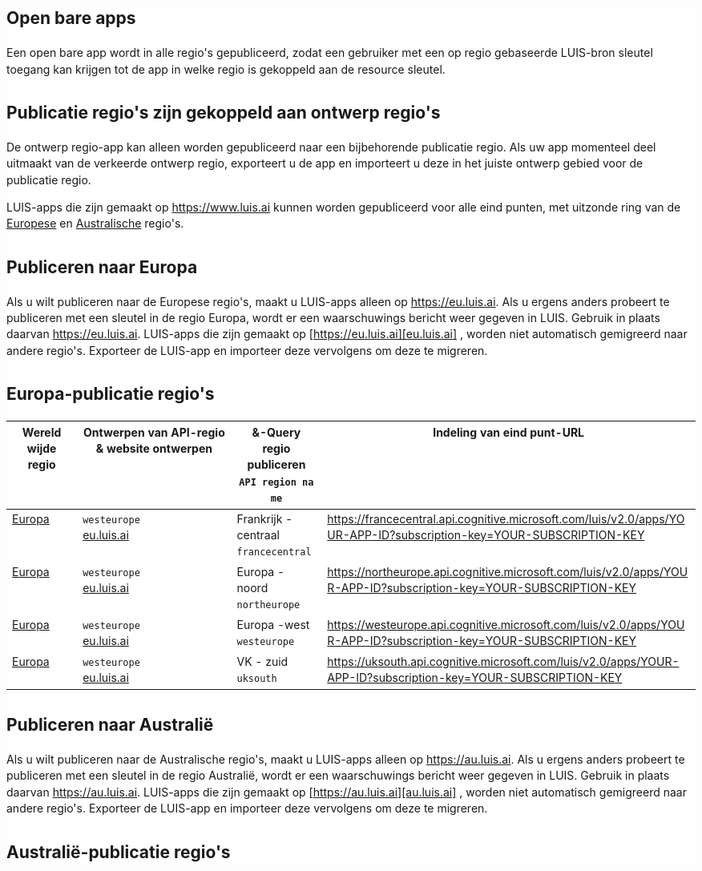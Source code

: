 ## <a name="public-apps"></a>Open bare apps
Een open bare app wordt in alle regio's gepubliceerd, zodat een gebruiker met een op regio gebaseerde LUIS-bron sleutel toegang kan krijgen tot de app in welke regio is gekoppeld aan de resource sleutel.

<a name="publishing-regions"></a>

## <a name="publishing-regions-are-tied-to-authoring-regions"></a>Publicatie regio's zijn gekoppeld aan ontwerp regio's

De ontwerp regio-app kan alleen worden gepubliceerd naar een bijbehorende publicatie regio. Als uw app momenteel deel uitmaakt van de verkeerde ontwerp regio, exporteert u de app en importeert u deze in het juiste ontwerp gebied voor de publicatie regio. 

LUIS-apps die zijn gemaakt op https://www.luis.ai kunnen worden gepubliceerd voor alle eind punten, met uitzonde ring van de [Europese](#publishing-to-europe) en [Australische](#publishing-to-australia) regio's. 

## <a name="publishing-to-europe"></a>Publiceren naar Europa

Als u wilt publiceren naar de Europese regio's, maakt u LUIS-apps alleen op https://eu.luis.ai. Als u ergens anders probeert te publiceren met een sleutel in de regio Europa, wordt er een waarschuwings bericht weer gegeven in LUIS. Gebruik in plaats daarvan https://eu.luis.ai. LUIS-apps die zijn gemaakt op [https://eu.luis.ai][eu.luis.ai] , worden niet automatisch gemigreerd naar andere regio's. Exporteer de LUIS-app en importeer deze vervolgens om deze te migreren.

## <a name="europe-publishing-regions"></a>Europa-publicatie regio's

 Wereld wijde regio | Ontwerpen van API-regio & website ontwerpen| &-Query regio publiceren<br>`API region name`   |  Indeling van eind punt-URL   |
|-----|------|------|------|
| [Europa](#publishing-to-europe)| `westeurope`<br>[eu.luis.ai][eu.luis.ai]| Frankrijk - centraal<br>`francecentral`     | https://francecentral.api.cognitive.microsoft.com/luis/v2.0/apps/YOUR-APP-ID?subscription-key=YOUR-SUBSCRIPTION-KEY   | 
| [Europa](#publishing-to-europe)| `westeurope`<br>[eu.luis.ai][eu.luis.ai]| Europa - noord<br>`northeurope`     | https://northeurope.api.cognitive.microsoft.com/luis/v2.0/apps/YOUR-APP-ID?subscription-key=YOUR-SUBSCRIPTION-KEY   | 
| [Europa](#publishing-to-europe) | `westeurope`<br>[eu.luis.ai][eu.luis.ai]| Europa -west<br>`westeurope`    |  https://westeurope.api.cognitive.microsoft.com/luis/v2.0/apps/YOUR-APP-ID?subscription-key=YOUR-SUBSCRIPTION-KEY   | 
| [Europa](#publishing-to-europe) | `westeurope`<br>[eu.luis.ai][eu.luis.ai]| VK - zuid<br>`uksouth`    |  https://uksouth.api.cognitive.microsoft.com/luis/v2.0/apps/YOUR-APP-ID?subscription-key=YOUR-SUBSCRIPTION-KEY   |

## <a name="publishing-to-australia"></a>Publiceren naar Australië

Als u wilt publiceren naar de Australische regio's, maakt u LUIS-apps alleen op https://au.luis.ai. Als u ergens anders probeert te publiceren met een sleutel in de regio Australië, wordt er een waarschuwings bericht weer gegeven in LUIS. Gebruik in plaats daarvan https://au.luis.ai. LUIS-apps die zijn gemaakt op [https://au.luis.ai][au.luis.ai] , worden niet automatisch gemigreerd naar andere regio's. Exporteer de LUIS-app en importeer deze vervolgens om deze te migreren.

## <a name="australia-publishing-regions"></a>Australië-publicatie regio's


 [www.luis.ai]: https://www.luis.ai
 [au.luis.ai]: https://au.luis.ai
 [eu.luis.ai]: https://eu.luis.ai